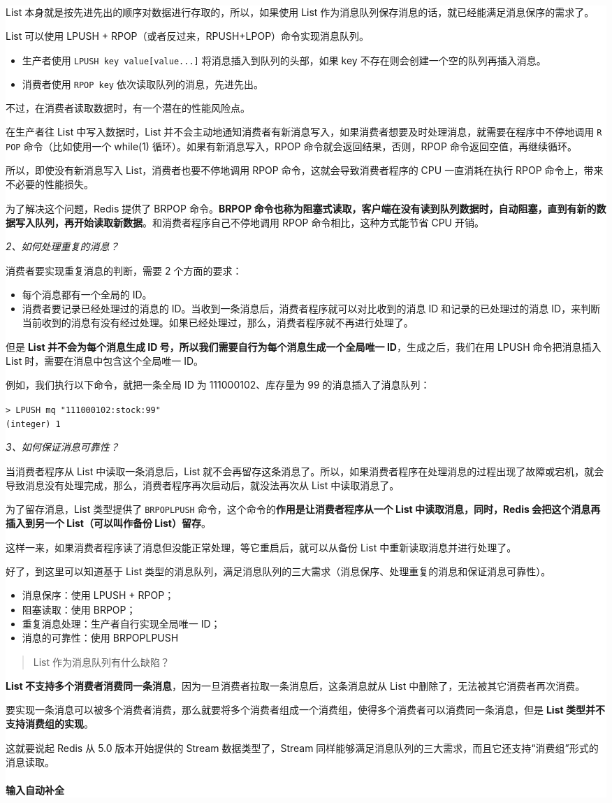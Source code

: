 List 本身就是按先进先出的顺序对数据进行存取的，所以，如果使用 List 作为消息队列保存消息的话，就已经能满足消息保序的需求了。

List 可以使用 LPUSH + RPOP（或者反过来，RPUSH+LPOP）命令实现消息队列。

- 生产者使用 `LPUSH key value[value...]` 将消息插入到队列的头部，如果 key 不存在则会创建一个空的队列再插入消息。

- 消费者使用 `RPOP key` 依次读取队列的消息，先进先出。

不过，在消费者读取数据时，有一个潜在的性能风险点。

在生产者往 List 中写入数据时，List 并不会主动地通知消费者有新消息写入，如果消费者想要及时处理消息，就需要在程序中不停地调用 `RPOP` 命令（比如使用一个 while(1) 循环）。如果有新消息写入，RPOP 命令就会返回结果，否则，RPOP 命令返回空值，再继续循环。

所以，即使没有新消息写入 List，消费者也要不停地调用 RPOP 命令，这就会导致消费者程序的 CPU 一直消耗在执行 RPOP 命令上，带来不必要的性能损失。

为了解决这个问题，Redis 提供了 BRPOP 命令。**BRPOP 命令也称为阻塞式读取，客户端在没有读到队列数据时，自动阻塞，直到有新的数据写入队列，再开始读取新数据**。和消费者程序自己不停地调用 RPOP 命令相比，这种方式能节省 CPU 开销。

_2、如何处理重复的消息？_

消费者要实现重复消息的判断，需要 2 个方面的要求：

- 每个消息都有一个全局的 ID。
- 消费者要记录已经处理过的消息的 ID。当收到一条消息后，消费者程序就可以对比收到的消息 ID 和记录的已处理过的消息 ID，来判断当前收到的消息有没有经过处理。如果已经处理过，那么，消费者程序就不再进行处理了。

但是 **List 并不会为每个消息生成 ID 号，所以我们需要自行为每个消息生成一个全局唯一 ID**，生成之后，我们在用 LPUSH 命令把消息插入 List 时，需要在消息中包含这个全局唯一 ID。

例如，我们执行以下命令，就把一条全局 ID 为 111000102、库存量为 99 的消息插入了消息队列：

```shell
> LPUSH mq "111000102:stock:99"
(integer) 1
```

_3、如何保证消息可靠性？_

当消费者程序从 List 中读取一条消息后，List 就不会再留存这条消息了。所以，如果消费者程序在处理消息的过程出现了故障或宕机，就会导致消息没有处理完成，那么，消费者程序再次启动后，就没法再次从 List 中读取消息了。

为了留存消息，List 类型提供了 `BRPOPLPUSH` 命令，这个命令的**作用是让消费者程序从一个 List 中读取消息，同时，Redis 会把这个消息再插入到另一个 List（可以叫作备份 List）留存**。

这样一来，如果消费者程序读了消息但没能正常处理，等它重启后，就可以从备份 List 中重新读取消息并进行处理了。

好了，到这里可以知道基于 List 类型的消息队列，满足消息队列的三大需求（消息保序、处理重复的消息和保证消息可靠性）。

- 消息保序：使用 LPUSH + RPOP；
- 阻塞读取：使用 BRPOP；
- 重复消息处理：生产者自行实现全局唯一 ID；
- 消息的可靠性：使用 BRPOPLPUSH

> List 作为消息队列有什么缺陷？

**List 不支持多个消费者消费同一条消息**，因为一旦消费者拉取一条消息后，这条消息就从 List 中删除了，无法被其它消费者再次消费。

要实现一条消息可以被多个消费者消费，那么就要将多个消费者组成一个消费组，使得多个消费者可以消费同一条消息，但是 **List 类型并不支持消费组的实现**。

这就要说起 Redis 从 5.0 版本开始提供的 Stream 数据类型了，Stream 同样能够满足消息队列的三大需求，而且它还支持“消费组”形式的消息读取。

#### 输入自动补全
